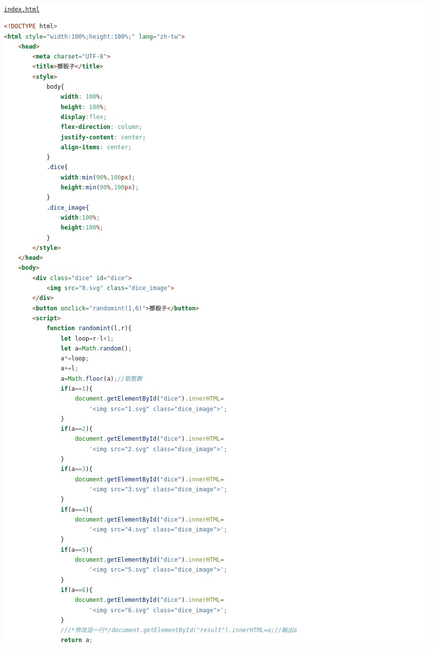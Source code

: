 [`index.html`](https://pcicclass--kagariet01.repl.co/dice/)
```html
<!DOCTYPE html>
<html style="width:100%;height:100%;" lang="zh-tw">
	<head>
		<meta charset="UTF-8">
		<title>擲骰子</title>
		<style>
			body{
				width: 100%;
				height: 100%;
				display:flex;
				flex-direction: column;
				justify-content: center;
				align-items: center;
			}
			.dice{
				width:min(90%,100px);
				height:min(90%,100px);
			}
			.dice_image{
				width:100%;
				height:100%;
			}
		</style>
	</head>
	<body>
		<div class="dice" id="dice">
			<img src="0.svg" class="dice_image">
		</div>
		<button onclick="randomint(1,6)">擲骰子</button>
		<script>
			function randomint(l,r){
				let loop=r-l+1;
				let a=Math.random();
				a*=loop;
				a+=l;
				a=Math.floor(a);//取整數
				if(a==1){
					document.getElementById("dice").innerHTML=
						'<img src="1.svg" class="dice_image">';
				}
				if(a==2){
					document.getElementById("dice").innerHTML=
						'<img src="2.svg" class="dice_image">';
				}
				if(a==3){
					document.getElementById("dice").innerHTML=
						'<img src="3.svg" class="dice_image">';
				}
				if(a==4){
					document.getElementById("dice").innerHTML=
						'<img src="4.svg" class="dice_image">';
				}
				if(a==5){
					document.getElementById("dice").innerHTML=
						'<img src="5.svg" class="dice_image">';
				}
				if(a==6){
					document.getElementById("dice").innerHTML=
						'<img src="6.svg" class="dice_image">';
				}
				///*修改這一行*/document.getElementById("result").innerHTML=a;//輸出a
				return a;
```